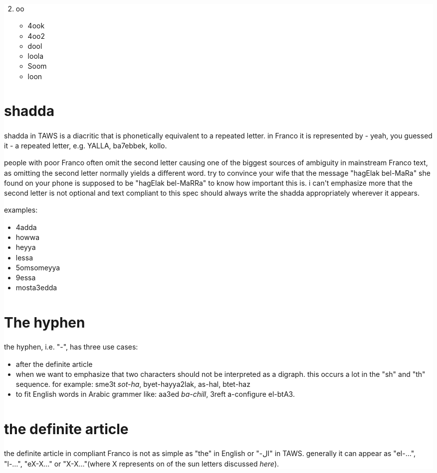 2.  oo
    
      - 4ook  
      - 4oo2  
      - dool  
      - loola  
      - Soom  
      - loon

# shadda

shadda in TAWS is a diacritic that is phonetically equivalent to a
repeated letter. in Franco it is represented by - yeah, you guessed it -
a repeated letter, e.g. YALLA, ba7ebbek, kollo.

people with poor Franco often omit the second letter causing one of the
biggest sources of ambiguity in mainstream Franco text, as omitting the
second letter normally yields a different word. try to convince your
wife that the message "hagElak bel-MaRa" she found on your phone is
supposed to be "hagElak bel-MaRRa" to know how important this is. i 
can't emphasize more that the second letter is not optional and text
compliant to this spec should always write the shadda appropriately
wherever it appears.

examples:

  - 4adda  
  - howwa  
  - heyya  
  - lessa  
  - 5omsomeyya  
  - 9essa  
  - mosta3edda

# The hyphen

the hyphen, i.e. "-", has three use cases:

  - after the definite article  
  - when we want to emphasize that two characters should not be
    interpreted as a digraph. this occurs a lot in the "sh" and "th"
    sequence. for example: sme3t *sot-ha*, byet-hayya2lak, as-hal,
    btet-haz  
  - to fit English words in Arabic grammer like: aa3ed *ba-chill*, 3reft
    a-configure el-btA3.

# the definite article

the definite article in compliant Franco is not as simple as "the" in
English or "-ال" in TAWS. generally it can appear as "el-…", "l-…",
"eX-X…" or "X-X…"(where X represents on of the sun letters discussed
*here*).
